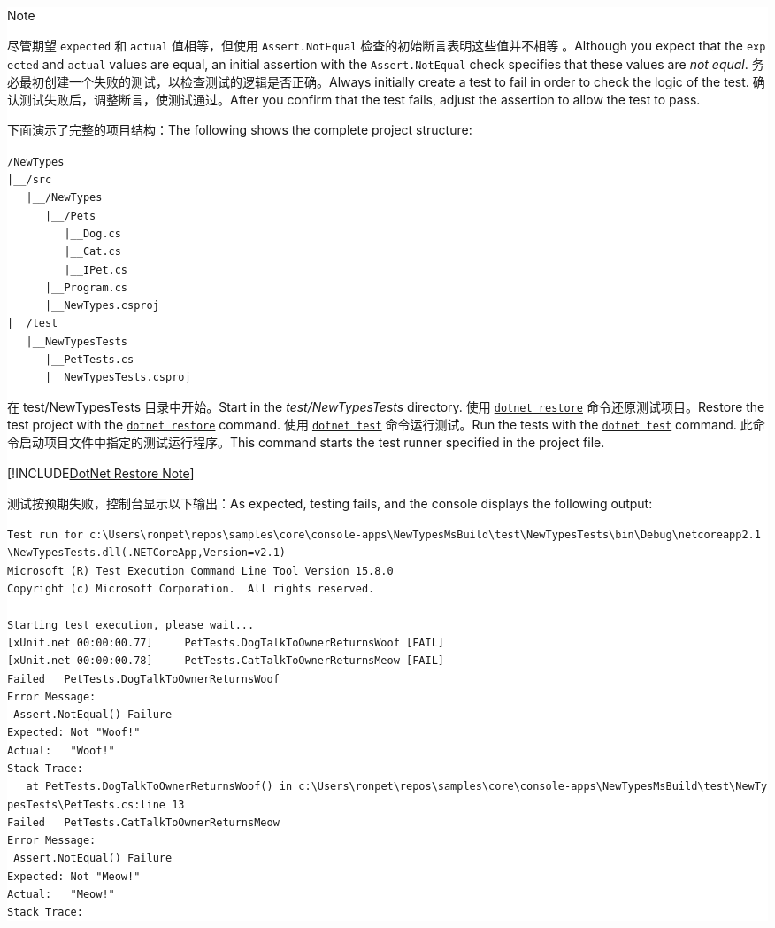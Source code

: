 > [!NOTE]
> <span data-ttu-id="79fca-155">尽管期望 `expected` 和 `actual` 值相等，但使用 `Assert.NotEqual` 检查的初始断言表明这些值并不相等  。</span><span class="sxs-lookup"><span data-stu-id="79fca-155">Although you expect that the `expected` and `actual` values are equal, an initial assertion with the `Assert.NotEqual` check specifies that these values are *not equal*.</span></span> <span data-ttu-id="79fca-156">务必最初创建一个失败的测试，以检查测试的逻辑是否正确。</span><span class="sxs-lookup"><span data-stu-id="79fca-156">Always initially create a test to fail in order to check the logic of the test.</span></span> <span data-ttu-id="79fca-157">确认测试失败后，调整断言，使测试通过。</span><span class="sxs-lookup"><span data-stu-id="79fca-157">After you confirm that the test fails, adjust the assertion to allow the test to pass.</span></span>

<span data-ttu-id="79fca-158">下面演示了完整的项目结构：</span><span class="sxs-lookup"><span data-stu-id="79fca-158">The following shows the complete project structure:</span></span>

```
/NewTypes
|__/src
   |__/NewTypes
      |__/Pets
         |__Dog.cs
         |__Cat.cs
         |__IPet.cs
      |__Program.cs
      |__NewTypes.csproj
|__/test
   |__NewTypesTests
      |__PetTests.cs
      |__NewTypesTests.csproj
```

<span data-ttu-id="79fca-159">在 test/NewTypesTests  目录中开始。</span><span class="sxs-lookup"><span data-stu-id="79fca-159">Start in the *test/NewTypesTests* directory.</span></span> <span data-ttu-id="79fca-160">使用 [`dotnet restore`](../tools/dotnet-restore.md) 命令还原测试项目。</span><span class="sxs-lookup"><span data-stu-id="79fca-160">Restore the test project with the [`dotnet restore`](../tools/dotnet-restore.md) command.</span></span> <span data-ttu-id="79fca-161">使用 [`dotnet test`](../tools/dotnet-test.md) 命令运行测试。</span><span class="sxs-lookup"><span data-stu-id="79fca-161">Run the tests with the [`dotnet test`](../tools/dotnet-test.md) command.</span></span> <span data-ttu-id="79fca-162">此命令启动项目文件中指定的测试运行程序。</span><span class="sxs-lookup"><span data-stu-id="79fca-162">This command starts the test runner specified in the project file.</span></span>

[!INCLUDE[DotNet Restore Note](~/includes/dotnet-restore-note.md)]

<span data-ttu-id="79fca-163">测试按预期失败，控制台显示以下输出：</span><span class="sxs-lookup"><span data-stu-id="79fca-163">As expected, testing fails, and the console displays the following output:</span></span>

```output
Test run for c:\Users\ronpet\repos\samples\core\console-apps\NewTypesMsBuild\test\NewTypesTests\bin\Debug\netcoreapp2.1\NewTypesTests.dll(.NETCoreApp,Version=v2.1)
Microsoft (R) Test Execution Command Line Tool Version 15.8.0
Copyright (c) Microsoft Corporation.  All rights reserved.

Starting test execution, please wait...
[xUnit.net 00:00:00.77]     PetTests.DogTalkToOwnerReturnsWoof [FAIL]
[xUnit.net 00:00:00.78]     PetTests.CatTalkToOwnerReturnsMeow [FAIL]
Failed   PetTests.DogTalkToOwnerReturnsWoof
Error Message:
 Assert.NotEqual() Failure
Expected: Not "Woof!"
Actual:   "Woof!"
Stack Trace:
   at PetTests.DogTalkToOwnerReturnsWoof() in c:\Users\ronpet\repos\samples\core\console-apps\NewTypesMsBuild\test\NewTypesTests\PetTests.cs:line 13
Failed   PetTests.CatTalkToOwnerReturnsMeow
Error Message:
 Assert.NotEqual() Failure
Expected: Not "Meow!"
Actual:   "Meow!"
Stack Trace:
```